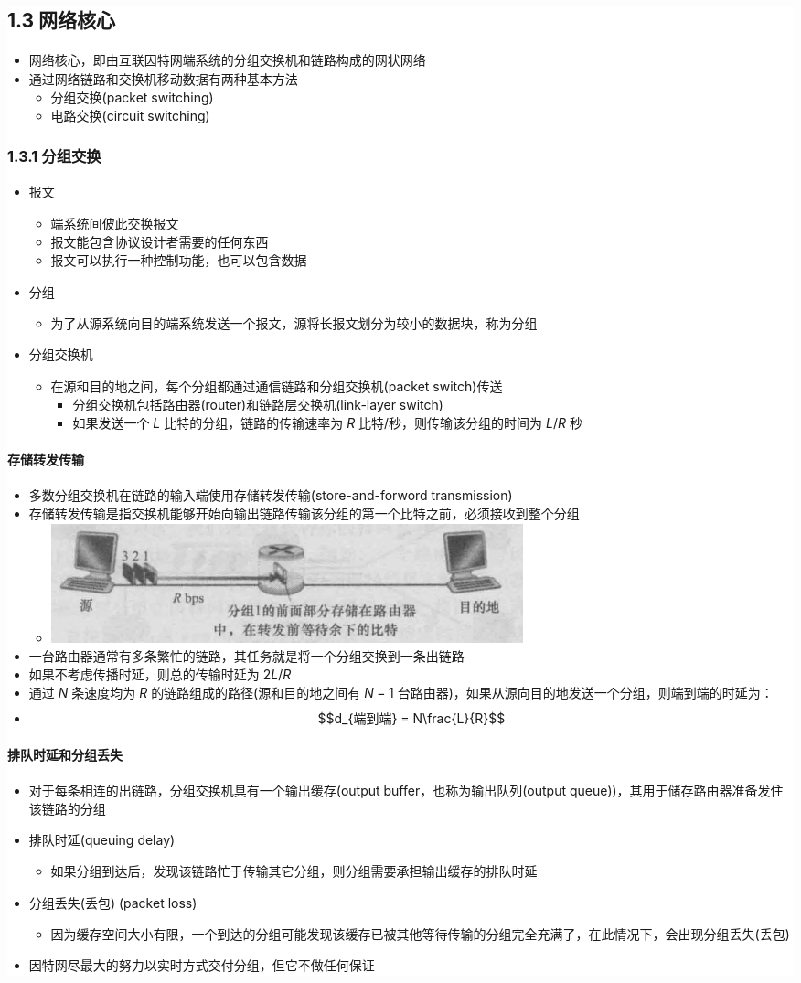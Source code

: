 ## 1.3 网络核心

- 网络核心，即由互联因特网端系统的分组交换机和链路构成的网状网络
- 通过网络链路和交换机移动数据有两种基本方法
  - 分组交换(packet switching)
  - 电路交换(circuit switching)

### 1.3.1 分组交换

- 报文
  - 端系统间佊此交换报文
  - 报文能包含协议设计者需要的任何东西
  - 报文可以执行一种控制功能，也可以包含数据

- 分组
  - 为了从源系统向目的端系统发送一个报文，源将长报文划分为较小的数据块，称为分组

- 分组交换机
  - 在源和目的地之间，每个分组都通过通信链路和分组交换机(packet switch)传送
    - 分组交换机包括路由器(router)和链路层交换机(link-layer switch)
    - 如果发送一个 $L$ 比特的分组，链路的传输速率为 $R$ 比特/秒，则传输该分组的时间为 $L/R$ 秒

#### 存储转发传输

- 多数分组交换机在链路的输入端使用存储转发传输(store-and-forword transmission)
- 存储转发传输是指交换机能够开始向输出链路传输该分组的第一个比特之前，必须接收到整个分组
  - ![存储转发分组交换](images/2020-06-29-18-34-34.png)
- 一台路由器通常有多条繁忙的链路，其任务就是将一个分组交换到一条出链路
- 如果不考虑传播时延，则总的传输时延为 $2L/R$
- 通过 $N$ 条速度均为 $R$ 的链路组成的路径(源和目的地之间有 $N-1$ 台路由器)，如果从源向目的地发送一个分组，则端到端的时延为：
- $$d_{端到端} = N\frac{L}{R}$$

#### 排队时延和分组丢失

- 对于每条相连的出链路，分组交换机具有一个输出缓存(output buffer，也称为输出队列(output queue))，其用于储存路由器准备发住该链路的分组

- 排队时延(queuing delay)
  - 如果分组到达后，发现该链路忙于传输其它分组，则分组需要承担输出缓存的排队时延

- 分组丢失(丢包) (packet loss)
  - 因为缓存空间大小有限，一个到达的分组可能发现该缓存已被其他等待传输的分组完全充满了，在此情况下，会出现分组丢失(丢包)

- 因特网尽最大的努力以实时方式交付分组，但它不做任何保证
